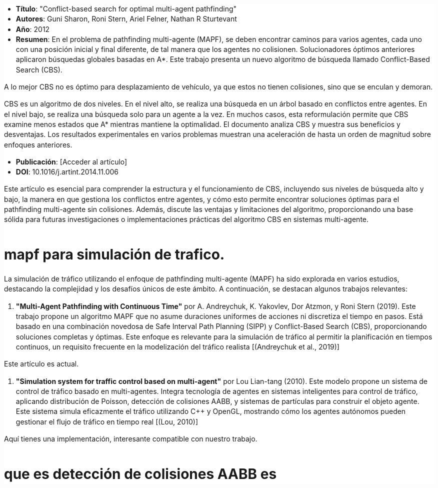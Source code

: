 - **Título**: "Conflict-based search for optimal multi-agent pathfinding"
- **Autores**: Guni Sharon, Roni Stern, Ariel Felner, Nathan R Sturtevant
- **Año**: 2012
- **Resumen**: En el problema de pathfinding multi-agente (MAPF), se deben encontrar caminos para varios agentes, cada uno con una posición inicial y final diferente, de tal manera que los agentes no colisionen. Solucionadores óptimos anteriores aplicaron búsquedas globales basadas en A*. Este trabajo presenta un nuevo algoritmo de búsqueda llamado Conflict-Based Search (CBS). 

A lo mejor CBS no es óptimo para desplazamiento de vehículo, ya que estos no tienen colisiones, sino que se enculan y demoran. 

CBS es un algoritmo de dos niveles. En el nivel alto, se realiza una búsqueda en un árbol basado en conflictos entre agentes. En el nivel bajo, se realiza una búsqueda solo para un agente a la vez. En muchos casos, esta reformulación permite que CBS examine menos estados que A* mientras mantiene la optimalidad. El documento analiza CBS y muestra sus beneficios y desventajas. Los resultados experimentales en varios problemas muestran una aceleración de hasta un orden de magnitud sobre enfoques anteriores.
- **Publicación**: [Acceder al artículo]
- **DOI**: 10.1016/j.artint.2014.11.006

Este artículo es esencial para comprender la estructura y el funcionamiento de CBS, incluyendo sus niveles de búsqueda alto y bajo, la manera en que gestiona los conflictos entre agentes, y cómo esto permite encontrar soluciones óptimas para el pathfinding multi-agente sin colisiones. Además, discute las ventajas y limitaciones del algoritmo, proporcionando una base sólida para futuras investigaciones o implementaciones prácticas del algoritmo CBS en sistemas multi-agente.

# mapf para simulación de trafico.

La simulación de tráfico utilizando el enfoque de pathfinding multi-agente (MAPF) ha sido explorada en varios estudios, destacando la complejidad y los desafíos únicos de este ámbito. A continuación, se destacan algunos trabajos relevantes:

1. **"Multi-Agent Pathfinding with Continuous Time"** por A. Andreychuk, K. Yakovlev, Dor Atzmon, y Roni Stern (2019). Este trabajo propone un algoritmo MAPF que no asume duraciones uniformes de acciones ni discretiza el tiempo en pasos. Está basado en una combinación novedosa de Safe Interval Path Planning (SIPP) y Conflict-Based Search (CBS), proporcionando soluciones completas y óptimas. Este enfoque es relevante para la simulación de tráfico al permitir la planificación en tiempos continuos, un requisito frecuente en la modelización del tráfico realista [(Andreychuk et al., 2019)]

Este artículo es actual. 

1. **"Simulation system for traffic control based on multi-agent"** por Lou Lian-tang (2010). Este modelo propone un sistema de control de tráfico basado en multi-agentes. Integra tecnología de agentes en sistemas inteligentes para control de tráfico, aplicando distribución de Poisson, detección de colisiones AABB, y sistemas de partículas para construir el objeto agente. Este sistema simula eficazmente el tráfico utilizando C++ y OpenGL, mostrando cómo los agentes autónomos pueden gestionar el flujo de tráfico en tiempo real [(Lou, 2010)]

Aquí tienes una implementación, interesante compatible con nuestro trabajo. 


# que es detección de colisiones AABB es
